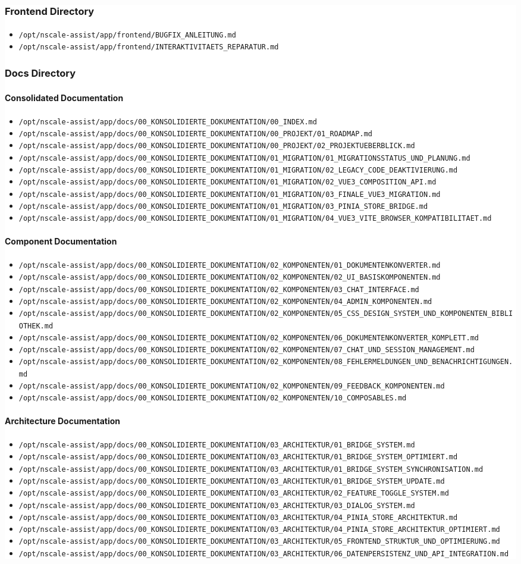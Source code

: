### Frontend Directory
- `/opt/nscale-assist/app/frontend/BUGFIX_ANLEITUNG.md`
- `/opt/nscale-assist/app/frontend/INTERAKTIVITAETS_REPARATUR.md`

### Docs Directory
#### Consolidated Documentation
- `/opt/nscale-assist/app/docs/00_KONSOLIDIERTE_DOKUMENTATION/00_INDEX.md`
- `/opt/nscale-assist/app/docs/00_KONSOLIDIERTE_DOKUMENTATION/00_PROJEKT/01_ROADMAP.md`
- `/opt/nscale-assist/app/docs/00_KONSOLIDIERTE_DOKUMENTATION/00_PROJEKT/02_PROJEKTUEBERBLICK.md`
- `/opt/nscale-assist/app/docs/00_KONSOLIDIERTE_DOKUMENTATION/01_MIGRATION/01_MIGRATIONSSTATUS_UND_PLANUNG.md`
- `/opt/nscale-assist/app/docs/00_KONSOLIDIERTE_DOKUMENTATION/01_MIGRATION/02_LEGACY_CODE_DEAKTIVIERUNG.md`
- `/opt/nscale-assist/app/docs/00_KONSOLIDIERTE_DOKUMENTATION/01_MIGRATION/02_VUE3_COMPOSITION_API.md`
- `/opt/nscale-assist/app/docs/00_KONSOLIDIERTE_DOKUMENTATION/01_MIGRATION/03_FINALE_VUE3_MIGRATION.md`
- `/opt/nscale-assist/app/docs/00_KONSOLIDIERTE_DOKUMENTATION/01_MIGRATION/03_PINIA_STORE_BRIDGE.md`
- `/opt/nscale-assist/app/docs/00_KONSOLIDIERTE_DOKUMENTATION/01_MIGRATION/04_VUE3_VITE_BROWSER_KOMPATIBILITAET.md`

#### Component Documentation
- `/opt/nscale-assist/app/docs/00_KONSOLIDIERTE_DOKUMENTATION/02_KOMPONENTEN/01_DOKUMENTENKONVERTER.md`
- `/opt/nscale-assist/app/docs/00_KONSOLIDIERTE_DOKUMENTATION/02_KOMPONENTEN/02_UI_BASISKOMPONENTEN.md`
- `/opt/nscale-assist/app/docs/00_KONSOLIDIERTE_DOKUMENTATION/02_KOMPONENTEN/03_CHAT_INTERFACE.md`
- `/opt/nscale-assist/app/docs/00_KONSOLIDIERTE_DOKUMENTATION/02_KOMPONENTEN/04_ADMIN_KOMPONENTEN.md`
- `/opt/nscale-assist/app/docs/00_KONSOLIDIERTE_DOKUMENTATION/02_KOMPONENTEN/05_CSS_DESIGN_SYSTEM_UND_KOMPONENTEN_BIBLIOTHEK.md`
- `/opt/nscale-assist/app/docs/00_KONSOLIDIERTE_DOKUMENTATION/02_KOMPONENTEN/06_DOKUMENTENKONVERTER_KOMPLETT.md`
- `/opt/nscale-assist/app/docs/00_KONSOLIDIERTE_DOKUMENTATION/02_KOMPONENTEN/07_CHAT_UND_SESSION_MANAGEMENT.md`
- `/opt/nscale-assist/app/docs/00_KONSOLIDIERTE_DOKUMENTATION/02_KOMPONENTEN/08_FEHLERMELDUNGEN_UND_BENACHRICHTIGUNGEN.md`
- `/opt/nscale-assist/app/docs/00_KONSOLIDIERTE_DOKUMENTATION/02_KOMPONENTEN/09_FEEDBACK_KOMPONENTEN.md`
- `/opt/nscale-assist/app/docs/00_KONSOLIDIERTE_DOKUMENTATION/02_KOMPONENTEN/10_COMPOSABLES.md`

#### Architecture Documentation
- `/opt/nscale-assist/app/docs/00_KONSOLIDIERTE_DOKUMENTATION/03_ARCHITEKTUR/01_BRIDGE_SYSTEM.md`
- `/opt/nscale-assist/app/docs/00_KONSOLIDIERTE_DOKUMENTATION/03_ARCHITEKTUR/01_BRIDGE_SYSTEM_OPTIMIERT.md`
- `/opt/nscale-assist/app/docs/00_KONSOLIDIERTE_DOKUMENTATION/03_ARCHITEKTUR/01_BRIDGE_SYSTEM_SYNCHRONISATION.md`
- `/opt/nscale-assist/app/docs/00_KONSOLIDIERTE_DOKUMENTATION/03_ARCHITEKTUR/01_BRIDGE_SYSTEM_UPDATE.md`
- `/opt/nscale-assist/app/docs/00_KONSOLIDIERTE_DOKUMENTATION/03_ARCHITEKTUR/02_FEATURE_TOGGLE_SYSTEM.md`
- `/opt/nscale-assist/app/docs/00_KONSOLIDIERTE_DOKUMENTATION/03_ARCHITEKTUR/03_DIALOG_SYSTEM.md`
- `/opt/nscale-assist/app/docs/00_KONSOLIDIERTE_DOKUMENTATION/03_ARCHITEKTUR/04_PINIA_STORE_ARCHITEKTUR.md`
- `/opt/nscale-assist/app/docs/00_KONSOLIDIERTE_DOKUMENTATION/03_ARCHITEKTUR/04_PINIA_STORE_ARCHITEKTUR_OPTIMIERT.md`
- `/opt/nscale-assist/app/docs/00_KONSOLIDIERTE_DOKUMENTATION/03_ARCHITEKTUR/05_FRONTEND_STRUKTUR_UND_OPTIMIERUNG.md`
- `/opt/nscale-assist/app/docs/00_KONSOLIDIERTE_DOKUMENTATION/03_ARCHITEKTUR/06_DATENPERSISTENZ_UND_API_INTEGRATION.md`